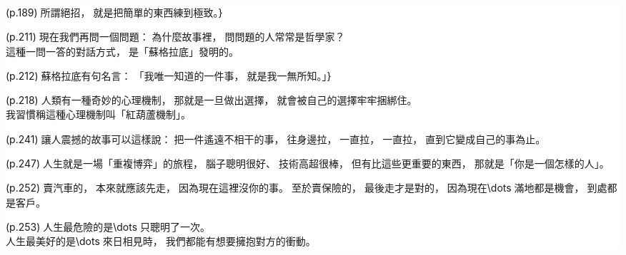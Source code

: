  (p.189)
所謂絕招， 就是把簡單的東西練到極致。}

 (p.211)
現在我們再問一個問題： 為什麼故事裡， 問問題的人常常是哲學家？<br />
這種一問一答的對話方式，
是「蘇格拉底」發明的。

 (p.212)
蘇格拉底有句名言： 「我唯一知道的一件事，
就是我一無所知。」}

 (p.218)
人類有一種奇妙的心理機制，
那就是一旦做出選擇，
就會被自己的選擇牢牢捆綁住。<br />
我習慣稱這種心理機制叫「紅葫蘆機制」。

 (p.241)
讓人震撼的故事可以這樣說： 把一件遙遠不相干的事，
往身邊拉，
一直拉， 一直拉，
直到它變成自己的事為止。

 (p.247)
人生就是一場「重複博弈」的旅程，
腦子聰明很好、 技術高超很棒，
但有比這些更重要的東西，
那就是「你是一個怎樣的人」。

 (p.252)
賣汽車的，
本來就應該先走，
因為現在這裡沒你的事。
至於賣保險的，
最後走才是對的，
因為現在\dots 滿地都是機會，
到處都是客戶。

 (p.253)
人生最危險的是\dots 只聰明了一次。<br />
人生最美好的是\dots 來日相見時， 我們都能有想要擁抱對方的衝動。


